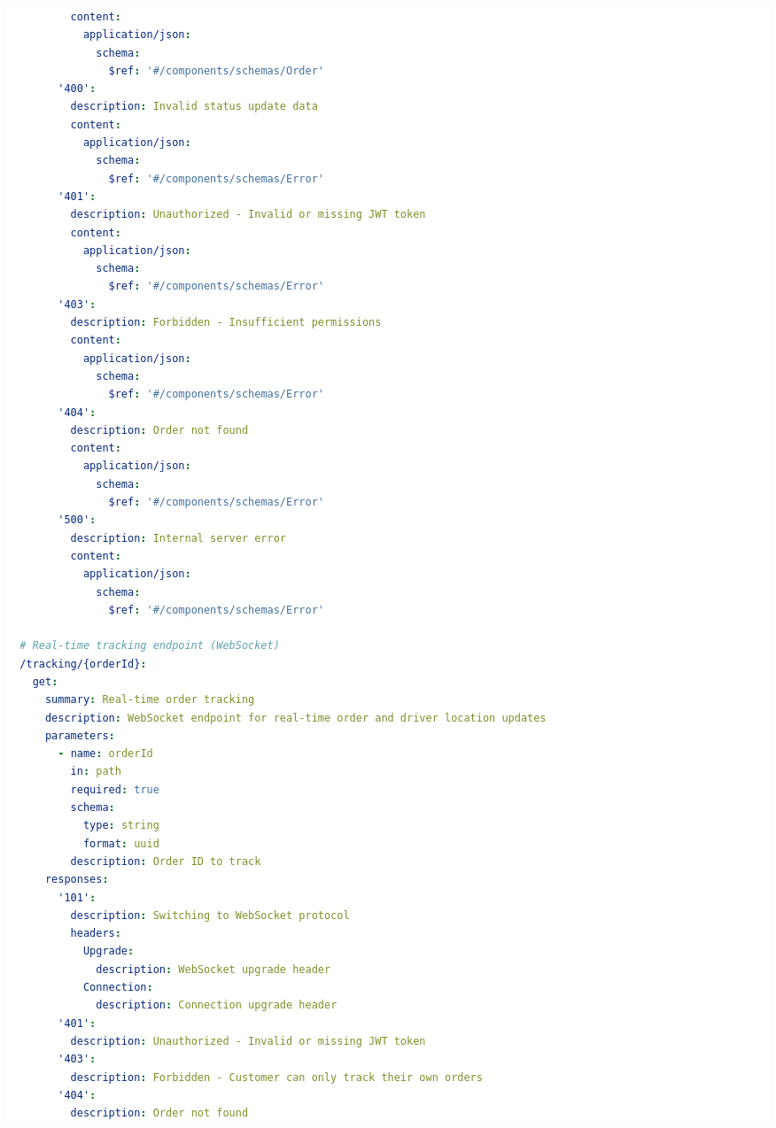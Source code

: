 ```yaml
          content:
            application/json:
              schema:
                $ref: '#/components/schemas/Order'
        '400':
          description: Invalid status update data
          content:
            application/json:
              schema:
                $ref: '#/components/schemas/Error'
        '401':
          description: Unauthorized - Invalid or missing JWT token
          content:
            application/json:
              schema:
                $ref: '#/components/schemas/Error'
        '403':
          description: Forbidden - Insufficient permissions
          content:
            application/json:
              schema:
                $ref: '#/components/schemas/Error'
        '404':
          description: Order not found
          content:
            application/json:
              schema:
                $ref: '#/components/schemas/Error'
        '500':
          description: Internal server error
          content:
            application/json:
              schema:
                $ref: '#/components/schemas/Error'

  # Real-time tracking endpoint (WebSocket)
  /tracking/{orderId}:
    get:
      summary: Real-time order tracking
      description: WebSocket endpoint for real-time order and driver location updates
      parameters:
        - name: orderId
          in: path
          required: true
          schema:
            type: string
            format: uuid
          description: Order ID to track
      responses:
        '101':
          description: Switching to WebSocket protocol
          headers:
            Upgrade:
              description: WebSocket upgrade header
            Connection:
              description: Connection upgrade header
        '401':
          description: Unauthorized - Invalid or missing JWT token
        '403':
          description: Forbidden - Customer can only track their own orders
        '404':
          description: Order not found

```
